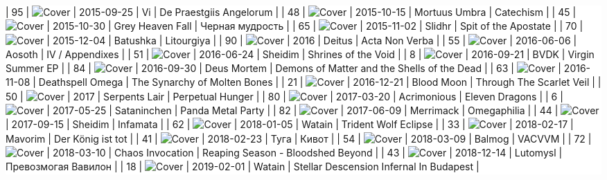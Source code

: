 | 95 | ![Cover](https://i.discogs.com/iquIOWsYA_0chBCgZeqGSavY0YZZa-wFKx0CkI_xAzs/rs:fit/g:sm/q:40/h:150/w:150/czM6Ly9kaXNjb2dz/LWRhdGFiYXNlLWlt/YWdlcy9SLTc4NDU3/MTktMTQ1MDAzMDI4/Mi0yOTgwLmpwZWc.jpeg) | 2015-09-25 | Vi | De Praestgiis Angelorum |
| 48 | ![Cover](https://i.discogs.com/SpAwDz8z182enOjb0B8D1zxJlvOPCjeQhdlJW3FgccE/rs:fit/g:sm/q:40/h:150/w:150/czM6Ly9kaXNjb2dz/LWRhdGFiYXNlLWlt/YWdlcy9SLTc2MTA2/ODktMTQ0OTUxODUz/OC01NTIzLmpwZWc.jpeg) | 2015-10-15 | Mortuus Umbra | Catechism |
| 45 | ![Cover](https://i.discogs.com/nLyEGO465SCgIWdEU3f5Ks6ceuMjdT6o9VRAIFvN8c0/rs:fit/g:sm/q:40/h:150/w:150/czM6Ly9kaXNjb2dz/LWRhdGFiYXNlLWlt/YWdlcy9SLTE0NDQw/ODc0LTE1NzQ1ODgx/NTItODY2Ny5qcGVn.jpeg) | 2015-10-30 | Grey Heaven Fall | Черная мудрость |
| 65 | ![Cover](https://i.discogs.com/dAqHLEt0NXr_EADzi_-VmxHRkNVJcOpMYdsVVJsLlD8/rs:fit/g:sm/q:40/h:150/w:150/czM6Ly9kaXNjb2dz/LWRhdGFiYXNlLWlt/YWdlcy9SLTc3NTA4/MTctMTQ0ODAyNTkw/NS02MTg4LmpwZWc.jpeg) | 2015-11-02 | Slidhr | Spit of the Apostate |
| 70 | ![Cover](https://lastfm.freetls.fastly.net/i/u/34s/8dfaef3a4298a75500ec0ba9a8c60f4b.png) | 2015-12-04 | Batushka | Litourgiya |
| 90 | ![Cover](https://i.discogs.com/tsmAus-UKna1QEYMSYj8_ZFLb3Ju7l9a0k6jwV9JBSg/rs:fit/g:sm/q:40/h:150/w:150/czM6Ly9kaXNjb2dz/LWRhdGFiYXNlLWlt/YWdlcy9SLTk0NDU1/NDEtMTQ4MDgwMDg3/OS0zNjA1LmpwZWc.jpeg) | 2016 | Deitus | Acta Non Verba |
| 55 | ![Cover](https://i.discogs.com/3okrkokAwzPerZc7tXuTvXWQ65b_o5Qv1cGoPF-gLLM/rs:fit/g:sm/q:40/h:150/w:150/czM6Ly9kaXNjb2dz/LWRhdGFiYXNlLWlt/YWdlcy9SLTg2MTY1/MzctMTQ2NTIxODMx/OC0xMzUyLmpwZWc.jpeg) | 2016-06-06 | Aosoth | IV / Appendixes |
| 51 | ![Cover](https://i.discogs.com/iGr4CWvU-PjKOLYd8oCwlNh6lgeEeVwI0K-lTXF29xQ/rs:fit/g:sm/q:40/h:150/w:150/czM6Ly9kaXNjb2dz/LWRhdGFiYXNlLWlt/YWdlcy9SLTg3MDYx/MjItMTQ2NzAxMjcy/NC05NTI3LmpwZWc.jpeg) | 2016-06-24 | Sheidim | Shrines of the Void |
| 8 | ![Cover](https://i.discogs.com/PTCjPrpnaJLeqZj-OeZL_e3Gix8GGe06NPrm81a26Ns/rs:fit/g:sm/q:40/h:150/w:150/czM6Ly9kaXNjb2dz/LWRhdGFiYXNlLWlt/YWdlcy9SLTkzNTAw/ODUtMTQ3OTA1NzU5/OS05NTE5LmpwZWc.jpeg) | 2016-09-21 | BVDK | Virgin Summer EP |
| 84 | ![Cover](https://i.discogs.com/doodcLzjA7QT9Y-3IqevpzB9ijsEpqBBjlyKBdd9wSo/rs:fit/g:sm/q:40/h:150/w:150/czM6Ly9kaXNjb2dz/LWRhdGFiYXNlLWlt/YWdlcy9SLTkxNzgz/MjktMTQ3NjE0MDUz/NC0zNTY0LmpwZWc.jpeg) | 2016-09-30 | Deus Mortem | Demons of Matter and the Shells of the Dead |
| 63 | ![Cover](https://i.discogs.com/e48epPKgGSzRkGQAv21X-VFZIfoPc6tyA2uhoeq6zRw/rs:fit/g:sm/q:40/h:150/w:150/czM6Ly9kaXNjb2dz/LWRhdGFiYXNlLWlt/YWdlcy9SLTkyOTMz/MjItMTQ4MzAyNDg0/My04NDQ2LmpwZWc.jpeg) | 2016-11-08 | Deathspell Omega | The Synarchy of Molten Bones |
| 21 | ![Cover](https://i.discogs.com/YkXWo_bn_gX3gCMnRNOJGu0TiSIHJEPVhrIgbtQWl8k/rs:fit/g:sm/q:40/h:150/w:150/czM6Ly9kaXNjb2dz/LWRhdGFiYXNlLWlt/YWdlcy9SLTk5MzQ5/NTUtMTQ4ODgxNzQ1/NC0yNTEzLmpwZWc.jpeg) | 2016-12-21 | Blood Moon | Through The Scarlet Veil |
| 50 | ![Cover](https://i.discogs.com/C_e5CqXp4UuubvhApd1SyzS1M7qGGacrC1J-WWv1kxo/rs:fit/g:sm/q:40/h:150/w:150/czM6Ly9kaXNjb2dz/LWRhdGFiYXNlLWlt/YWdlcy9SLTExMzkw/Njc5LTE1MTk0NDM0/MjgtMTA4NC5wbmc.jpeg) | 2017 | Serpents Lair | Perpetual Hunger |
| 80 | ![Cover](https://i.discogs.com/WcxpL50tU14T51Z2XgjbzZxoM8bZAI8QSiqAaiizirE/rs:fit/g:sm/q:40/h:150/w:150/czM6Ly9kaXNjb2dz/LWRhdGFiYXNlLWlt/YWdlcy9SLTEwMDEz/ODYyLTE1MTkzMDY0/NjktMjQ4Ni5qcGVn.jpeg) | 2017-03-20 | Acrimonious | Eleven Dragons |
| 6 | ![Cover](https://i.discogs.com/Yvtq0fgYeEZhOf9zlyYA1EXtlGU2KvkB-Ahlhftqgwc/rs:fit/g:sm/q:40/h:150/w:150/czM6Ly9kaXNjb2dz/LWRhdGFiYXNlLWlt/YWdlcy9SLTEwMzQw/MjI1LTE0OTU2NDMw/NzYtNzU3OC5qcGVn.jpeg) | 2017-05-25 | Sataninchen | Panda Metal Party |
| 82 | ![Cover](https://i.discogs.com/-FsWxzQTfmTnkVPB3Y-eQhZL68UbIXCN16xr9TNyDDA/rs:fit/g:sm/q:40/h:150/w:150/czM6Ly9kaXNjb2dz/LWRhdGFiYXNlLWlt/YWdlcy9SLTEwMzgz/OTk1LTE0OTY0MDA4/NDAtMjQ0MC5qcGVn.jpeg) | 2017-06-09 | Merrimack | Omegaphilia |
| 44 | ![Cover](https://i.discogs.com/Zj3Fsoqf3H6bzCHSo-OqZre2WRoDEjFApwpiCsMHAso/rs:fit/g:sm/q:40/h:150/w:150/czM6Ly9kaXNjb2dz/LWRhdGFiYXNlLWlt/YWdlcy9SLTEwODc5/NzAxLTE1MDU4Mzk1/NDQtODkwMC5qcGVn.jpeg) | 2017-09-15 | Sheidim | Infamata |
| 62 | ![Cover](https://lastfm.freetls.fastly.net/i/u/34s/ceceadbcadc5fdd00fc5783aa3a54254.png) | 2018-01-05 | Watain | Trident Wolf Eclipse |
| 33 | ![Cover](https://i.discogs.com/LosBeifjnp-VdAg0NP70Mm-Jg-tDSpEsDhTnzz1USz0/rs:fit/g:sm/q:40/h:150/w:150/czM6Ly9kaXNjb2dz/LWRhdGFiYXNlLWlt/YWdlcy9SLTExNzIy/NDcwLTE1MjEyODI5/MTQtMTU4Mi5qcGVn.jpeg) | 2018-02-17 | Mavorim | Der König ist tot |
| 41 | ![Cover](https://i.discogs.com/26QMRtI2MNUTwIxGVX8U0d2VBodBxfB6LzLc71Dn3Ls/rs:fit/g:sm/q:40/h:150/w:150/czM6Ly9kaXNjb2dz/LWRhdGFiYXNlLWlt/YWdlcy9SLTE1NTEx/Mjc0LTE1OTI3NTU5/MzAtODU3Ny5qcGVn.jpeg) | 2018-02-23 | Туга | Кивот |
| 54 | ![Cover](https://i.discogs.com/3MuhBlsxItvWKPbWt3DJmS0EJ9x6XscB13fKE6VTPVU/rs:fit/g:sm/q:40/h:150/w:150/czM6Ly9kaXNjb2dz/LWRhdGFiYXNlLWlt/YWdlcy9SLTExNjYy/NTQ3LTE1MjAyNDM2/MTktOTE0NS5qcGVn.jpeg) | 2018-03-09 | Balmog | VACVVM |
| 72 | ![Cover](https://i.discogs.com/0H5MpgEc6YYNCF964bWtGhy5cDAl8qF1iRBzLBhPf3o/rs:fit/g:sm/q:40/h:150/w:150/czM6Ly9kaXNjb2dz/LWRhdGFiYXNlLWlt/YWdlcy9SLTExNzQz/MTgyLTE1MjE2MjY5/NDktOTg2Ni5qcGVn.jpeg) | 2018-03-10 | Chaos Invocation | Reaping Season - Bloodshed Beyond |
| 43 | ![Cover](https://i.discogs.com/XJwyVJHUBnjB5GH26IB6qG83lMuFcCXd0Cpmra2sH7Y/rs:fit/g:sm/q:40/h:150/w:150/czM6Ly9kaXNjb2dz/LWRhdGFiYXNlLWlt/YWdlcy9SLTEzMDM3/ODMwLTE1Njg2MTk5/MjQtMTQ4Ni5qcGVn.jpeg) | 2018-12-14 | Lutomysl | Превозмогая Вавилон |
| 18 | ![Cover](https://i.discogs.com/bDBHtVyBv6ABUKqQUYdg_cfL7_P_pSYbFwFPztVU5co/rs:fit/g:sm/q:40/h:150/w:150/czM6Ly9kaXNjb2dz/LWRhdGFiYXNlLWlt/YWdlcy9SLTEzMTYw/NTQ1LTE1NDkxMTMy/MzctNzQzNi5qcGVn.jpeg) | 2019-02-01 | Watain | Stellar Descension Infernal In Budapest |